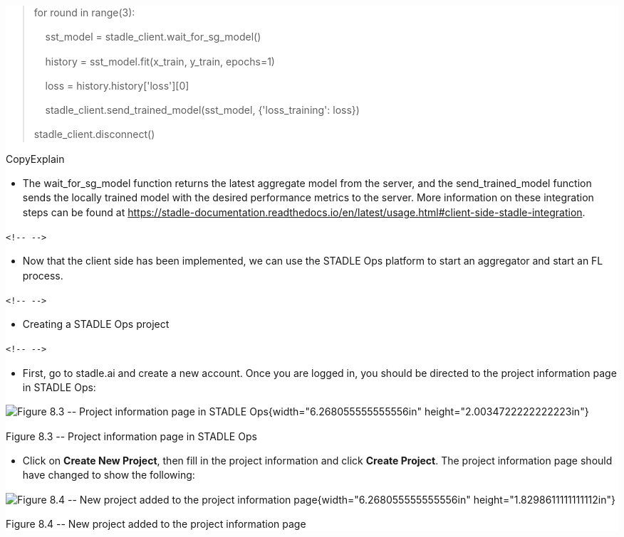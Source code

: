 > for round in range(3):
>
>     sst_model = stadle_client.wait_for_sg_model()
>
>     history = sst_model.fit(x_train, y_train, epochs=1)
>
>     loss = history.history\[\'loss\'\]\[0\]
>
>     stadle_client.send_trained_model(sst_model, {\'loss_training\':
> loss})
>
> stadle_client.disconnect()

CopyExplain

-   The wait_for_sg_model function returns the latest aggregate model
    from the server, and the send_trained_model function sends the
    locally trained model with the desired performance metrics to the
    server. More information on these integration steps can be
    found at https://stadle-documentation.readthedocs.io/en/latest/usage.html#client-side-stadle-integration.

```{=html}
<!-- -->
```
-   Now that the client side has been implemented, we can use the STADLE
    Ops platform to start an aggregator and start an FL process.

```{=html}
<!-- -->
```
-   Creating a STADLE Ops project

```{=html}
<!-- -->
```
-   First, go to stadle.ai and create a new account. Once you are logged
    in, you should be directed to the project information page in STADLE
    Ops:

![Figure 8.3 -- Project information page in STADLE Ops
](.\\images\\/media/image67.jpg){width="6.268055555555556in"
height="2.0034722222222223in"}

Figure 8.3 -- Project information page in STADLE Ops

-   Click on **Create New Project**, then fill in the project
    information and click **Create Project**. The project information
    page should have changed to show the following:

![Figure 8.4 -- New project added to the project information page
](.\\images\\/media/image51.jpg){width="6.268055555555556in"
height="1.8298611111111112in"}

Figure 8.4 -- New project added to the project information page
